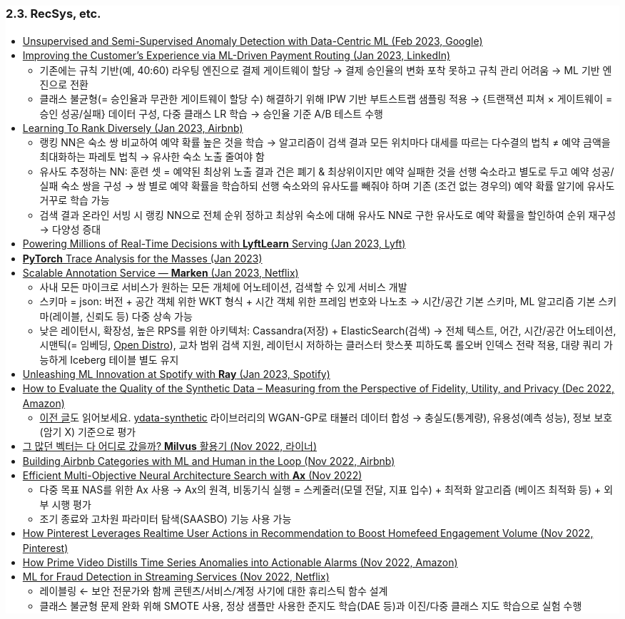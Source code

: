 ### 2.3. RecSys, etc.
* [Unsupervised and Semi-Supervised Anomaly Detection with Data-Centric ML (Feb 2023, Google)](https://ai.googleblog.com/2023/02/unsupervised-and-semi-supervised.html)
* [Improving the Customer’s Experience via ML-Driven Payment Routing (Jan 2023, LinkedIn)](https://engineering.linkedin.com/blog/2023/improving-the-customer-s-experience-via-ml-driven-payment-routin)
    * 기존에는 규칙 기반(예, 40:60) 라우팅 엔진으로 결제 게이트웨이 할당 → 결제 승인율의 변화 포착 못하고 규칙 관리 어려움 → ML 기반 엔진으로 전환
    * 클래스 불균형(= 승인율과 무관한 게이트웨이 할당 수) 해결하기 위해 IPW 기반 부트스트랩 샘플링 적용 → {트랜잭션 피쳐 × 게이트웨이 = 승인 성공/실패} 데이터 구성, 다중 클래스 LR 학습 → 승인율 기준 A/B 테스트 수행
* [Learning To Rank Diversely (Jan 2023, Airbnb)](https://medium.com/airbnb-engineering/learning-to-rank-diversely-add6b1929621)
    * 랭킹 NN은 숙소 쌍 비교하여 예약 확률 높은 것을 학습 → 알고리즘이 검색 결과 모든 위치마다 대세를 따르는 다수결의 법칙 ≠ 예약 금액을 최대화하는 파레토 법칙 → 유사한 숙소 노출 줄여야 함
    * 유사도 추정하는 NN: 훈련 셋 = 예약된 최상위 노출 결과 건은 폐기 & 최상위이지만 예약 실패한 것을 선행 숙소라고 별도로 두고 예약 성공/실패 숙소 쌍을 구성 → 쌍 별로 예약 확률을 학습하되 선행 숙소와의 유사도를 빼줘야 하며 기존 (조건 없는 경우의) 예약 확률 알기에 유사도 거꾸로 학습 가능
    * 검색 결과 온라인 서빙 시 랭킹 NN으로 전체 순위 정하고 최상위 숙소에 대해 유사도 NN로 구한 유사도로 예약 확률을 할인하여 순위 재구성 → 다양성 증대
* [Powering Millions of Real-Time Decisions with **LyftLearn** Serving (Jan 2023, Lyft)](https://eng.lyft.com/powering-millions-of-real-time-decisions-with-lyftlearn-serving-9bb1f73318dc)
* [**PyTorch** Trace Analysis for the Masses (Jan 2023)](https://pytorch.org/blog/trace-analysis-for-masses/)
* [Scalable Annotation Service — **Marken** (Jan 2023, Netflix)](https://netflixtechblog.com/scalable-annotation-service-marken-f5ba9266d428)
    * 사내 모든 마이크로 서비스가 원하는 모든 개체에 어노테이션, 검색할 수 있게 서비스 개발
    * 스키마 = json: 버전 + 공간 객체 위한 WKT 형식 + 시간 객체 위한 프레임 번호와 나노초 → 시간/공간 기본 스키마, ML 알고리즘 기본 스키마(레이블, 신뢰도 등) 다중 상속 가능
    * 낮은 레이턴시, 확장성, 높은 RPS를 위한 아키텍처: Cassandra(저장) + ElasticSearch(검색) → 전체 텍스트, 어간, 시간/공간 어노테이션, 시맨틱(= 임베딩, [Open Distro](https://opendistro.github.io/for-elasticsearch-docs/docs/knn/)), 교차 범위 검색 지원, 레이턴시 저하하는 클러스터 핫스폿 피하도록 롤오버 인덱스 전략 적용, 대량 쿼리 가능하게 Iceberg 테이블 별도 유지
* [Unleashing ML Innovation at Spotify with **Ray** (Jan 2023, Spotify)](https://engineering.atspotify.com/2023/02/unleashing-ml-innovation-at-spotify-with-ray/)
* [How to Evaluate the Quality of the Synthetic Data – Measuring from the Perspective of Fidelity, Utility, and Privacy (Dec 2022, Amazon)](https://aws.amazon.com/blogs/machine-learning/how-to-evaluate-the-quality-of-the-synthetic-data-measuring-from-the-perspective-of-fidelity-utility-and-privacy/)
    * [이전 글](https://aws.amazon.com/blogs/machine-learning/augment-fraud-transactions-using-synthetic-data-in-amazon-sagemaker/)도 읽어보세요. [ydata-synthetic](https://github.com/ydataai/ydata-synthetic) 라이브러리의 WGAN-GP로 태뷸러 데이터 합성 → 충실도(통계량), 유용성(예측 성능), 정보 보호(암기 X) 기준으로 평가
* [그 많던 벡터는 다 어디로 갔을까? **Milvus** 활용기 (Nov 2022, 라이너)](https://blog.getliner.com/milvus-usage/)
* [Building Airbnb Categories with ML and Human in the Loop (Nov 2022, Airbnb)](https://medium.com/airbnb-engineering/building-airbnb-categories-with-ml-and-human-in-the-loop-e97988e70ebb)
* [Efficient Multi-Objective Neural Architecture Search with **Ax** (Nov 2022)](https://pytorch.org/blog/effective-multi-objective-nueral-architecture/)
    * 다중 목표 NAS를 위한 Ax 사용 → Ax의 원격, 비동기식 실행 = 스케줄러(모델 전달, 지표 입수) + 최적화 알고리즘 (베이즈 최적화 등) + 외부 시행 평가
    * 조기 종료와 고차원 파라미터 탐색(SAASBO) 기능 사용 가능
* [How Pinterest Leverages Realtime User Actions in Recommendation to Boost Homefeed Engagement Volume (Nov 2022, Pinterest)](https://medium.com/pinterest-engineering/how-pinterest-leverages-realtime-user-actions-in-recommendation-to-boost-homefeed-engagement-volume-165ae2e8cde8)
* [How Prime Video Distills Time Series Anomalies into Actionable Alarms (Nov 2022, Amazon)](https://www.amazon.science/blog/how-prime-video-distills-time-series-anomalies-into-actionable-alarms)
* [ML for Fraud Detection in Streaming Services (Nov 2022, Netflix)](https://netflixtechblog.com/machine-learning-for-fraud-detection-in-streaming-services-b0b4ef3be3f6)
    * 레이블링 ← 보안 전문가와 함께 콘텐츠/서비스/계정 사기에 대한 휴리스틱 함수 설계
    * 클래스 불균형 문제 완화 위해 SMOTE 사용, 정상 샘플만 사용한 준지도 학습(DAE 등)과 이진/다중 클래스 지도 학습으로 실험 수행
